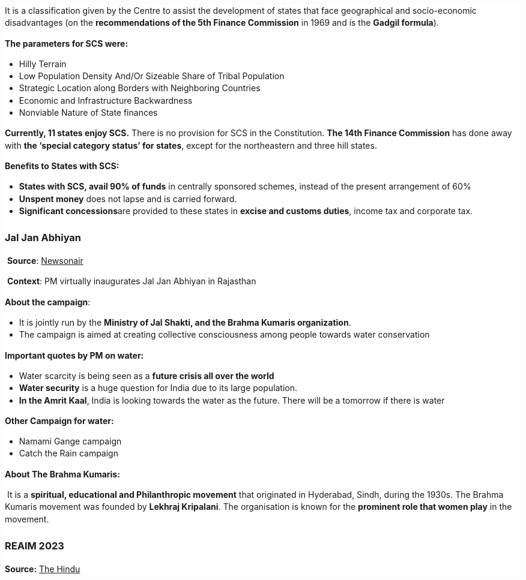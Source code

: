It is a classification given by the Centre to assist the development of states that face geographical and socio-economic disadvantages (on the **recommendations of the 5th Finance Commission** in 1969 and is the **Gadgil formula**).

**The parameters for SCS were:**

- Hilly Terrain
- Low Population Density And/Or Sizeable Share of Tribal Population
- Strategic Location along Borders with Neighboring Countries
- Economic and Infrastructure Backwardness
- Nonviable Nature of State finances

**Currently, 11 states enjoy SCS.** There is no provision for SCS in the Constitution. **The 14th Finance Commission** has done away with **the ‘special category status’ for states**, except for the northeastern and three hill states.

**Benefits to States with SCS:**

- **States with SCS, avail 90% of funds** in centrally sponsored schemes, instead of the present arrangement of 60%
- **Unspent money** does not lapse and is carried forward.
- **Significant concessions**are provided to these states in **excise and customs duties**, income tax and corporate tax.

### **Jal Jan Abhiyan**

 **Source**: [Newsonair](https://newsonair.gov.in/Main-News-Details.aspx?id=455873)

 **Context**: PM virtually inaugurates Jal Jan Abhiyan in Rajasthan

**About the campaign**:

- It is jointly run by the **Ministry of Jal Shakti, and the Brahma Kumaris organization**.
- The campaign is aimed at creating collective consciousness among people towards water conservation

**Important quotes by PM on water:**

- Water scarcity is being seen as a **future crisis all over the world**
- **Water security** is a huge question for India due to its large population.
- **In the Amrit Kaal**, India is looking towards the water as the future. There will be a tomorrow if there is water

**Other Campaign for water:**

- Namami Gange campaign
- Catch the Rain campaign

**About The Brahma Kumaris:**

 It is a **spiritual, educational and Philanthropic movement** that originated in Hyderabad, Sindh, during the 1930s. The Brahma Kumaris movement was founded by **Lekhraj Kripalani**. The organisation is known for the **prominent role that women play** in the movement.

### **REAIM 2023**

**Source:** [The Hindu](https://www.thehindu.com/sci-tech/technology/reaim-2023-worlds-first-global-summit-on-responsible-ai-in-the-military-kicks-off-in-the-netherlands/article66516769.ece)
